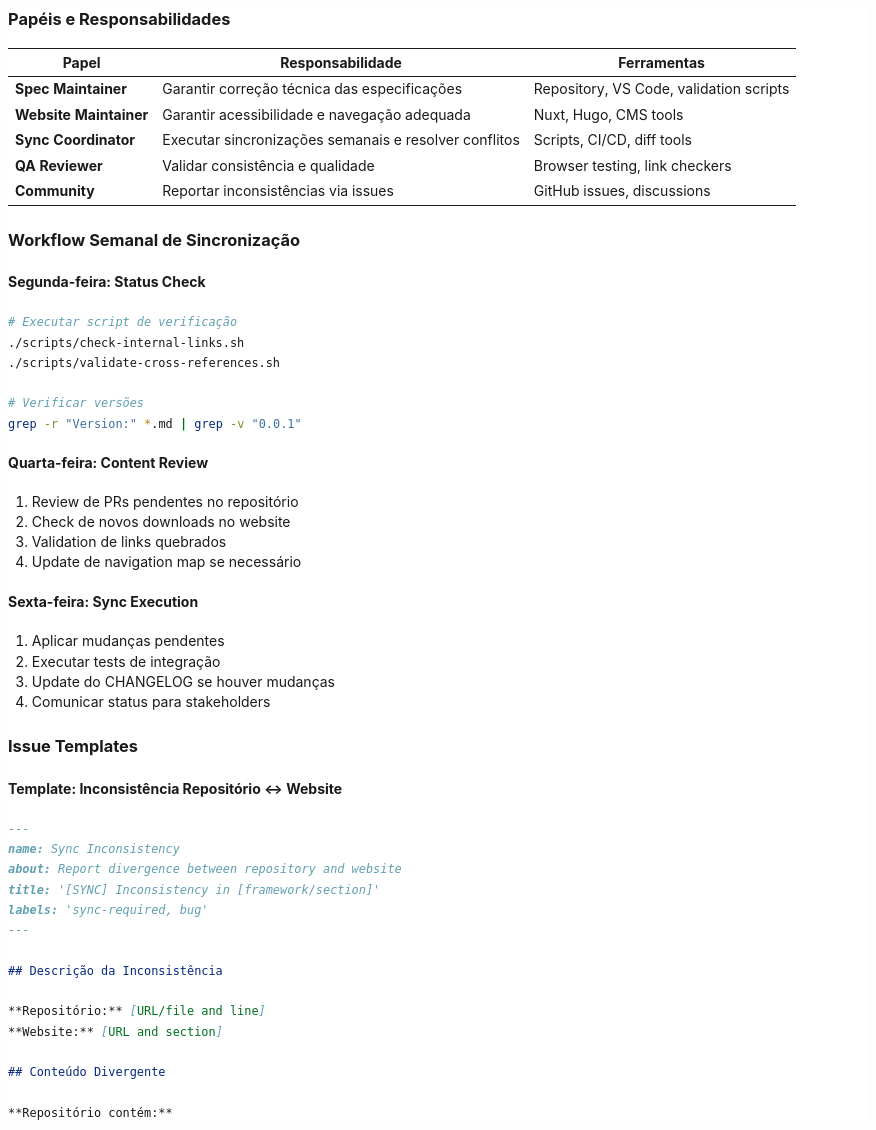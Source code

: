 ### Papéis e Responsabilidades

| Papel | Responsabilidade | Ferramentas |
|-------|-----------------|-------------|
| **Spec Maintainer** | Garantir correção técnica das especificações | Repository, VS Code, validation scripts |
| **Website Maintainer** | Garantir acessibilidade e navegação adequada | Nuxt, Hugo, CMS tools |
| **Sync Coordinator** | Executar sincronizações semanais e resolver conflitos | Scripts, CI/CD, diff tools |
| **QA Reviewer** | Validar consistência e qualidade | Browser testing, link checkers |
| **Community** | Reportar inconsistências via issues | GitHub issues, discussions |

### Workflow Semanal de Sincronização

#### Segunda-feira: Status Check
```bash
# Executar script de verificação
./scripts/check-internal-links.sh
./scripts/validate-cross-references.sh

# Verificar versões
grep -r "Version:" *.md | grep -v "0.0.1"
```


#### Quarta-feira: Content Review
1. Review de PRs pendentes no repositório
2. Check de novos downloads no website
3. Validation de links quebrados
4. Update de navigation map se necessário

#### Sexta-feira: Sync Execution
1. Aplicar mudanças pendentes
2. Executar tests de integração
3. Update do CHANGELOG se houver mudanças
4. Comunicar status para stakeholders

### Issue Templates

#### Template: Inconsistência Repositório ↔ Website

```markdown
---
name: Sync Inconsistency
about: Report divergence between repository and website
title: '[SYNC] Inconsistency in [framework/section]'
labels: 'sync-required, bug'
---

## Descrição da Inconsistência

**Repositório:** [URL/file and line]
**Website:** [URL and section]

## Conteúdo Divergente

**Repositório contém:**
```
